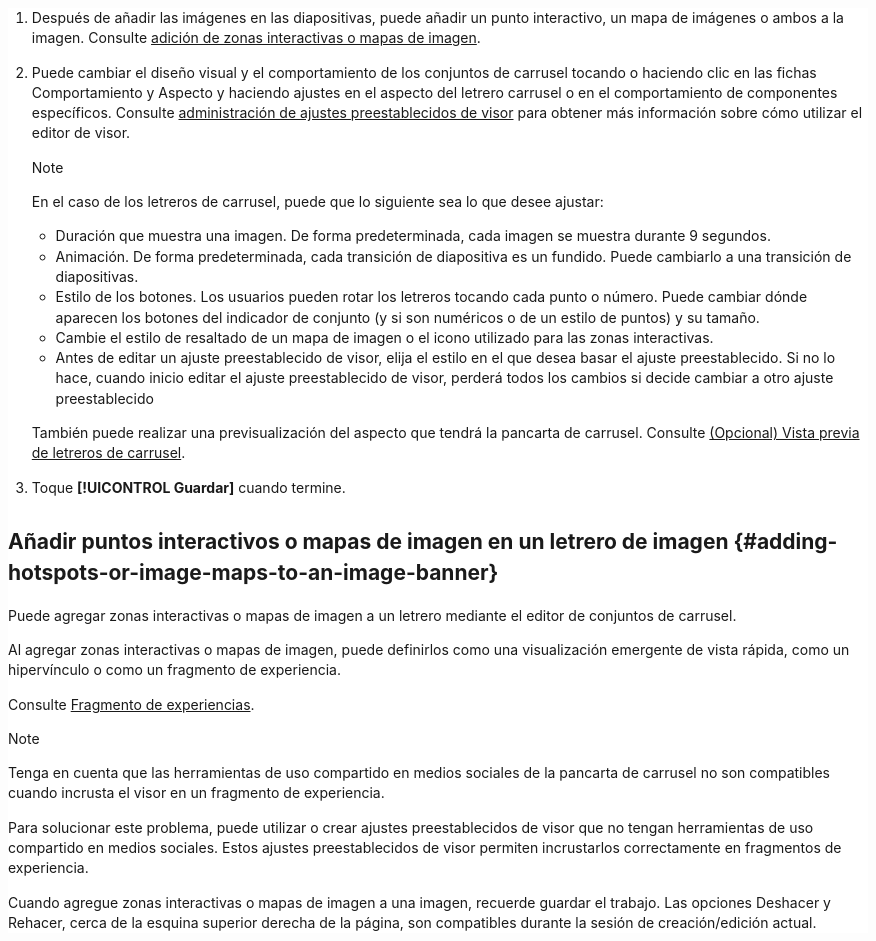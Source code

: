 1. Después de añadir las imágenes en las diapositivas, puede añadir un punto interactivo, un mapa de imágenes o ambos a la imagen. Consulte [adición de zonas interactivas o mapas de imagen](#adding-hotspots-or-image-maps-to-an-image-banner).
1. Puede cambiar el diseño visual y el comportamiento de los conjuntos de carrusel tocando o haciendo clic en las fichas Comportamiento y Aspecto y haciendo ajustes en el aspecto del letrero carrusel o en el comportamiento de componentes específicos. Consulte [administración de ajustes preestablecidos de visor](/help/assets/dynamic-media/viewer-presets.md) para obtener más información sobre cómo utilizar el editor de visor.

   >[!NOTE]
   >
   >En el caso de los letreros de carrusel, puede que lo siguiente sea lo que desee ajustar:
   >    * Duración que muestra una imagen. De forma predeterminada, cada imagen se muestra durante 9 segundos.
   >    * Animación. De forma predeterminada, cada transición de diapositiva es un fundido. Puede cambiarlo a una transición de diapositivas.
   >    * Estilo de los botones. Los usuarios pueden rotar los letreros tocando cada punto o número. Puede cambiar dónde aparecen los botones del indicador de conjunto (y si son numéricos o de un estilo de puntos) y su tamaño.
   >    * Cambie el estilo de resaltado de un mapa de imagen o el icono utilizado para las zonas interactivas.
   >    * Antes de editar un ajuste preestablecido de visor, elija el estilo en el que desea basar el ajuste preestablecido. Si no lo hace, cuando inicio editar el ajuste preestablecido de visor, perderá todos los cambios si decide cambiar a otro ajuste preestablecido


   También puede realizar una previsualización del aspecto que tendrá la pancarta de carrusel. Consulte [(Opcional) Vista previa de letreros de carrusel](#optional-previewing-carousel-banners).

1. Toque **[!UICONTROL Guardar]** cuando termine.

## Añadir puntos interactivos o mapas de imagen en un letrero de imagen {#adding-hotspots-or-image-maps-to-an-image-banner}

Puede agregar zonas interactivas o mapas de imagen a un letrero mediante el editor de conjuntos de carrusel.

Al agregar zonas interactivas o mapas de imagen, puede definirlos como una visualización emergente de vista rápida, como un hipervínculo o como un fragmento de experiencia.

Consulte [Fragmento de experiencias](/help/sites-cloud/authoring/fundamentals/experience-fragments.md).

>[!NOTE]
>
>Tenga en cuenta que las herramientas de uso compartido en medios sociales de la pancarta de carrusel no son compatibles cuando incrusta el visor en un fragmento de experiencia.
>
>Para solucionar este problema, puede utilizar o crear ajustes preestablecidos de visor que no tengan herramientas de uso compartido en medios sociales. Estos ajustes preestablecidos de visor permiten incrustarlos correctamente en fragmentos de experiencia.

Cuando agregue zonas interactivas o mapas de imagen a una imagen, recuerde guardar el trabajo. Las opciones Deshacer y Rehacer, cerca de la esquina superior derecha de la página, son compatibles durante la sesión de creación/edición actual.
